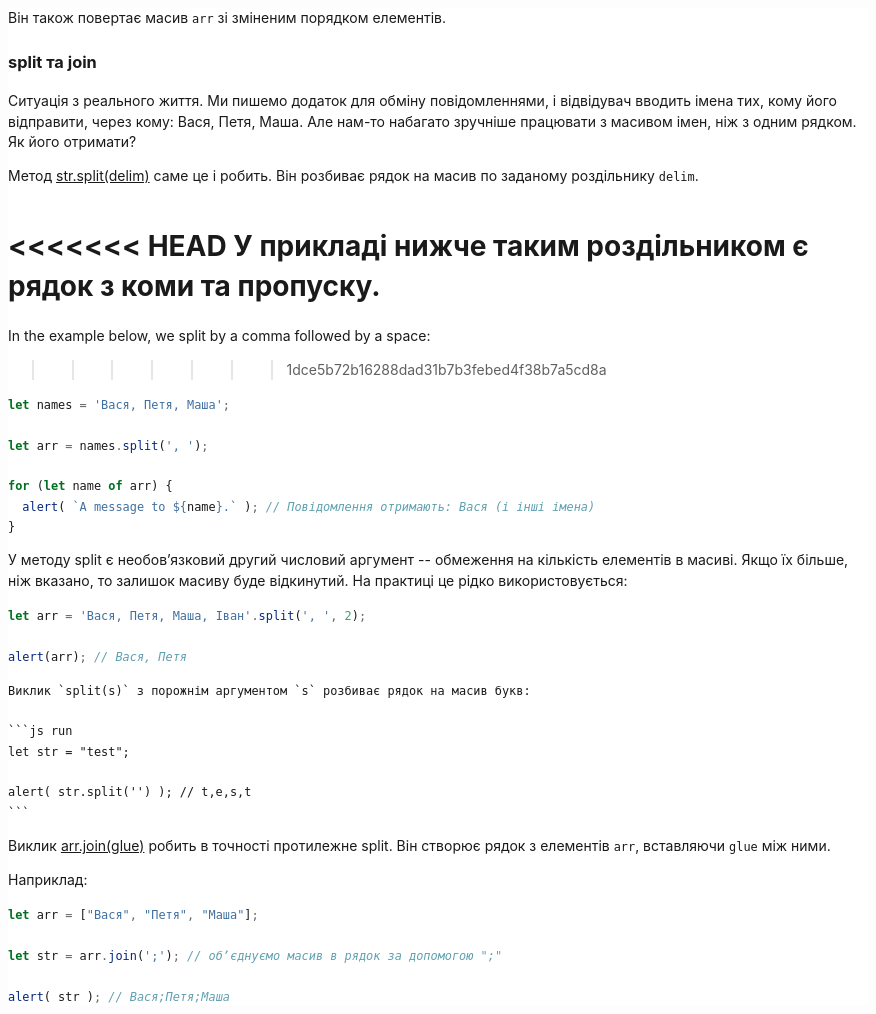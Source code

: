 Він також повертає масив `arr` зі зміненим порядком елементів.

### split та join

Ситуація з реального життя. Ми пишемо додаток для обміну повідомленнями, і відвідувач вводить імена тих, кому його відправити, через кому: Вася, Петя, Маша. Але нам-то набагато зручніше працювати з масивом імен, ніж з одним рядком. Як його отримати?

Метод [str.split(delim)](mdn:js/String/split) саме це і робить. Він розбиває рядок на масив по заданому роздільнику `delim`.

<<<<<<< HEAD
У прикладі нижче таким роздільником є ​​рядок з коми та пропуску.
=======
In the example below, we split by a comma followed by a space:
>>>>>>> 1dce5b72b16288dad31b7b3febed4f38b7a5cd8a

```js run
let names = 'Вася, Петя, Маша';

let arr = names.split(', ');

for (let name of arr) {
  alert( `A message to ${name}.` ); // Повідомлення отримають: Вася (і інші імена)
}
```

У методу split є необовʼязковий другий числовий аргумент -- обмеження на кількість елементів в масиві. Якщо їх більше, ніж вказано, то залишок масиву буде відкинутий. На практиці це рідко використовується:

```js run
let arr = 'Вася, Петя, Маша, Іван'.split(', ', 2);

alert(arr); // Вася, Петя
```

````smart header="Розбивка на букви"
Виклик `split(s)` з порожнім аргументом `s` розбиває рядок на масив букв:

```js run
let str = "test";

alert( str.split('') ); // t,e,s,t
```
````

Виклик [arr.join(glue)](mdn:js/Array/join) робить в точності протилежне split. Він створює рядок з елементів `arr`, вставляючи `glue` між ними.

Наприклад:

```js run
let arr = ["Вася", "Петя", "Маша"];

let str = arr.join(';'); // обʼєднуємо масив в рядок за допомогою ";"

alert( str ); // Вася;Петя;Маша
```


  [Symbol.isConcatSpreadable]: true,